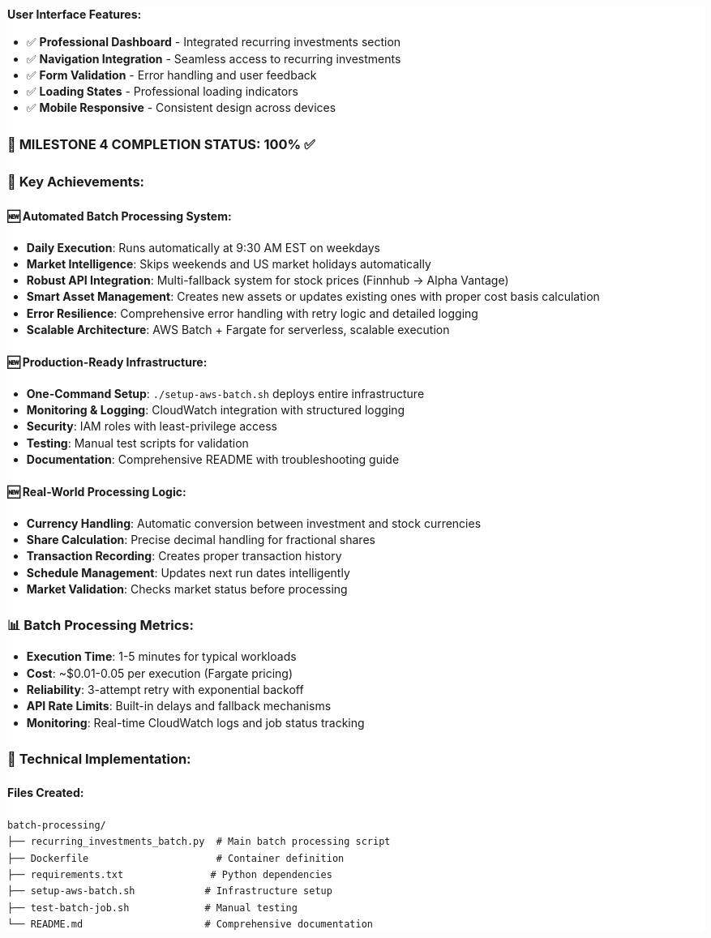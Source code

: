 **User Interface Features:**
- ✅ **Professional Dashboard** - Integrated recurring investments section
- ✅ **Navigation Integration** - Seamless access to recurring investments
- ✅ **Form Validation** - Error handling and user feedback
- ✅ **Loading States** - Professional loading indicators
- ✅ **Mobile Responsive** - Consistent design across devices

### 🎯 **MILESTONE 4 COMPLETION STATUS: 100%** ✅

### 🚀 **Key Achievements:**

#### **🆕 Automated Batch Processing System:**
- **Daily Execution**: Runs automatically at 9:30 AM EST on weekdays
- **Market Intelligence**: Skips weekends and US market holidays automatically
- **Robust API Integration**: Multi-fallback system for stock prices (Finnhub → Alpha Vantage)
- **Smart Asset Management**: Creates new assets or updates existing ones with proper cost basis calculation
- **Error Resilience**: Comprehensive error handling with retry logic and detailed logging
- **Scalable Architecture**: AWS Batch + Fargate for serverless, scalable execution

#### **🆕 Production-Ready Infrastructure:**
- **One-Command Setup**: `./setup-aws-batch.sh` deploys entire infrastructure
- **Monitoring & Logging**: CloudWatch integration with structured logging
- **Security**: IAM roles with least-privilege access
- **Testing**: Manual test scripts for validation
- **Documentation**: Comprehensive README with troubleshooting guide

#### **🆕 Real-World Processing Logic:**
- **Currency Handling**: Automatic conversion between investment and stock currencies
- **Share Calculation**: Precise decimal handling for fractional shares
- **Transaction Recording**: Creates proper transaction history
- **Schedule Management**: Updates next run dates intelligently
- **Market Validation**: Checks market status before processing

### 📊 **Batch Processing Metrics:**
- **Execution Time**: 1-5 minutes for typical workloads
- **Cost**: ~$0.01-0.05 per execution (Fargate pricing)
- **Reliability**: 3-attempt retry with exponential backoff
- **API Rate Limits**: Built-in delays and fallback mechanisms
- **Monitoring**: Real-time CloudWatch logs and job status tracking

### 🔧 **Technical Implementation:**

#### **Files Created:**
```
batch-processing/
├── recurring_investments_batch.py  # Main batch processing script
├── Dockerfile                      # Container definition
├── requirements.txt               # Python dependencies
├── setup-aws-batch.sh            # Infrastructure setup
├── test-batch-job.sh             # Manual testing
└── README.md                     # Comprehensive documentation
```
